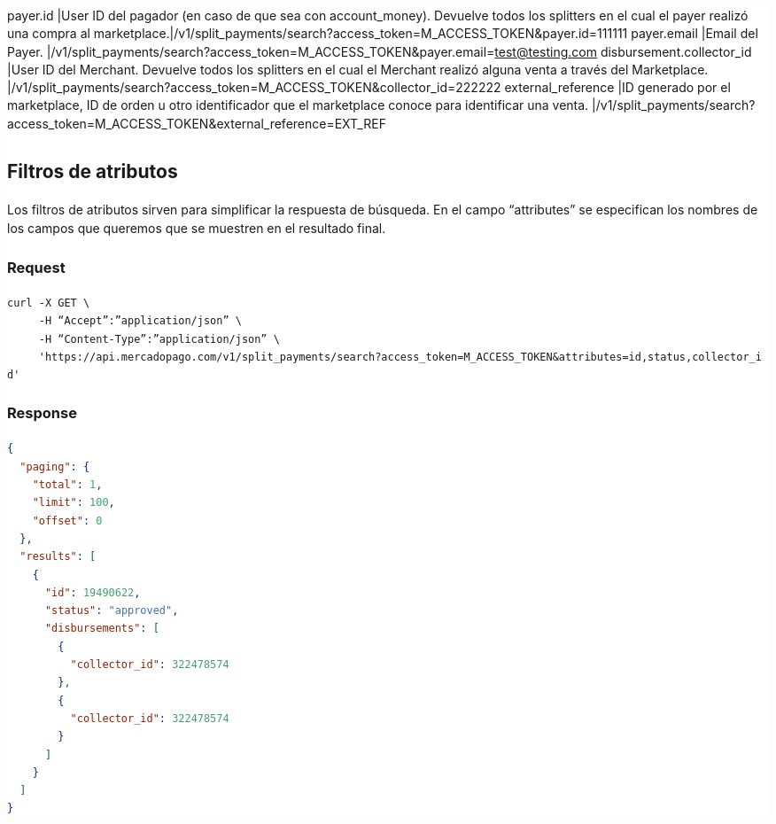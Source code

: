 payer.id                   |User ID del pagador (en caso de que sea con account_money). Devuelve todos los splitters en el cual el payer realizó una compra al marketplace.|/v1/split_payments/search?access_token=M_ACCESS_TOKEN&payer.id=111111
payer.email                |Email del Payer.                                                                                                                               |/v1/split_payments/search?access_token=M_ACCESS_TOKEN&payer.email=test@testing.com
disbursement.collector_id  |User ID del Merchant. Devuelve todos los splitters en el cual el Merchant realizó alguna venta a través del Marketplace.                       |/v1/split_payments/search?access_token=M_ACCESS_TOKEN&collector_id=222222
external_reference         |ID generado por el marketplace, ID de orden u otro identificador que el marketplace conoce para identificar una venta.                         |/v1/split_payments/search?access_token=M_ACCESS_TOKEN&external_reference=EXT_REF

## Filtros de atributos
Los filtros de atributos sirven para simplificar la respuesta de búsqueda. En el campo “attributes” se especifican los nombres de los campos que queremos que se muestren en el resultado final.

### Request

```curl
curl -X GET \
     -H “Accept”:”application/json” \
     -H “Content-Type”:”application/json” \
     'https://api.mercadopago.com/v1/split_payments/search?access_token=M_ACCESS_TOKEN&attributes=id,status,collector_id'
```

### Response
```json
{
  "paging": {
    "total": 1,
    "limit": 100,
    "offset": 0
  },
  "results": [
    {
      "id": 19490622,
      "status": "approved",
      "disbursements": [
        {
          "collector_id": 322478574
        },
        {
          "collector_id": 322478574
        }
      ]
    }
  ]
}
```
